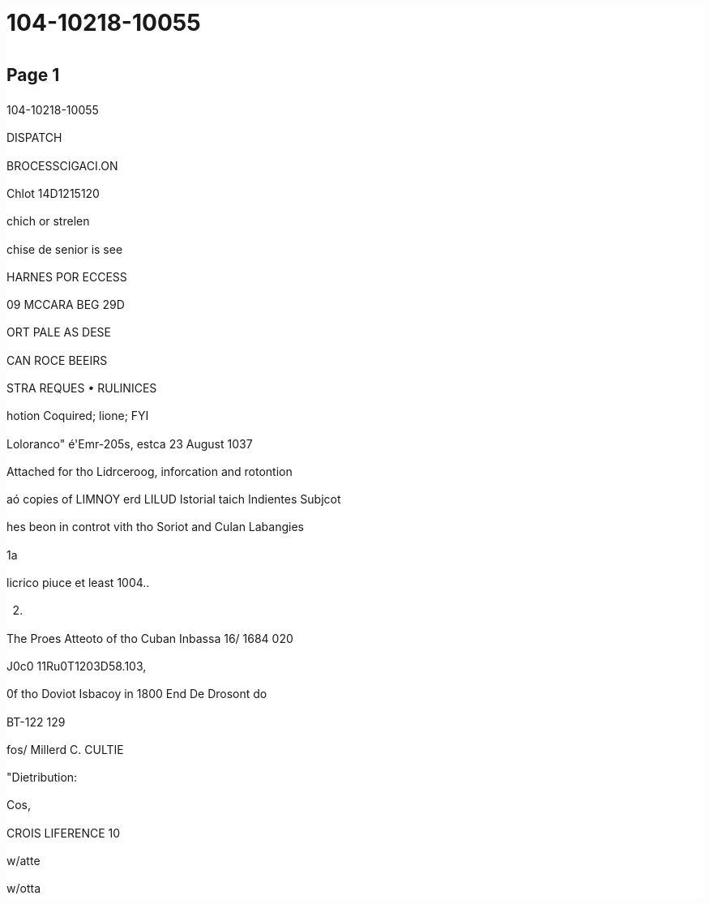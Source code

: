 # 104-10218-10055

## Page 1

104-10218-10055

DISPATCH

BROCESSCIGACI.ON

Chlot 14D1215120

chich or strelen

chise de senior is see

HARNES POR ECCESS

09 MCCARA BEG 29D

ORT PALE AS DESE

CAN ROCE BEEIRS

STRA REQUES • RULINICES

hotion Coquired; lione; FYI

Loloranco" é'Emr-205s, estca 23 August 1037

Attached for tho Lidrceroog, inforcation and rotontion

aó copies of LIMNOY erd LILUD Istorial taich Indientes Subjcot

hes beon in controt vith tho Soriot and Culan Labangies

1a

licrico piuce et least 1004..

2.

The Proes Atteoto of tho Cuban Inbassa 16/ 1684 020

J0c0 11Ru0T1203D58.103,

0f tho Doviot Isbacoy in 1800 End De Drosont do

BT-122 129

fos/ Millerd C. CULTIE

"Dietribution:

Cos,

CROIS LIFERENCE 10

w/atte

w/otta
